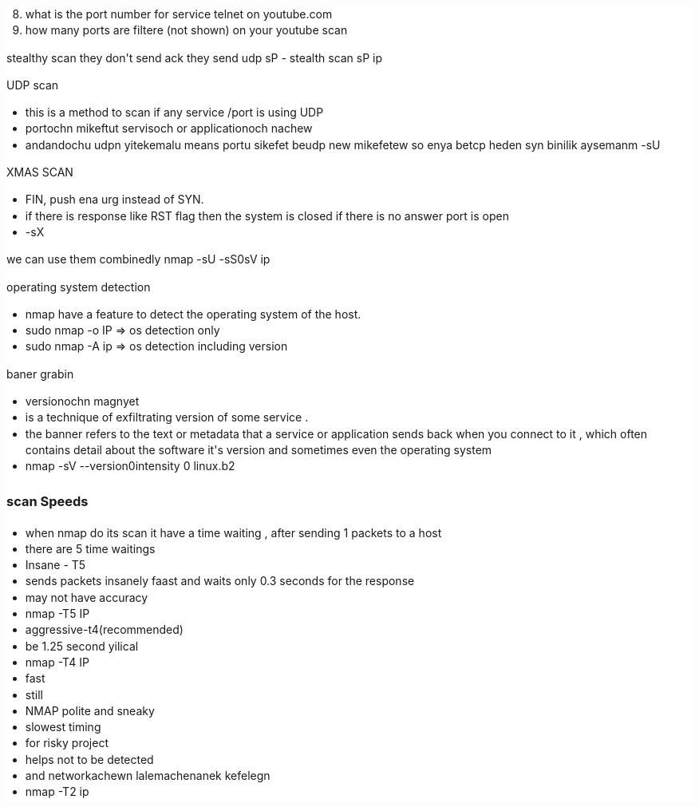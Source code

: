    8. what is the port number for service telnet on youtube.com
   9. how many ports are filtere (not shown) on your youtube scan
   
stealthy scan
they don't send ack they send udp
sP - stealth scan
sP ip 

UDP scan 
- this is a method to scan if any service /port is using UDP
 - portochn mikeftut servisoch or applicationoch nachew 
 - andandochu udpn yitekemalu means portu sikefet beudp new mikefetew so enya betcp heden syn binilik aysemanm
-sU

XMAS SCAN
- FIN, push ena urg instead of SYN.
- if there is response like RST flag then the system is closed if there is no answer port is open
- -sX

we can use them combinedly 
nmap -sU -sS0sV ip

operating system detection
 - nmap have a feature to detect the operating system of the host.
 - sudo nmap -o IP  => os detection only 
 - sudo nmap -A ip  => os detection including version

baner grabin
- versionochn magnyet 
- is a technique of exfiltrating version of some service .
- the banner refers to the text or metadata that a service or application sends back when you connect to it , which often contains detail about the software it's version and sometimes even the operating system
- nmap -sV --version0intensity 0 linux.b2
### scan Speeds
- when nmap do its scan it have a time waiting , after sending 1 packets to a host 
- there are 5 time waitings
- Insane - T5
- sends packets insanely faast and waits only 0.3 seconds for the response 
- may not have accuracy 
- nmap -T5 IP
- aggressive-t4(recommended)
- be 1.25 second yilical 
- nmap -T4 IP 
- fast 
- still 
- NMAP polite and sneaky 
- slowest timing 
- for risky project 
- helps not to be detected 
- and networkachewn lalemachenanek kefelegn 
- nmap -T2 ip 
